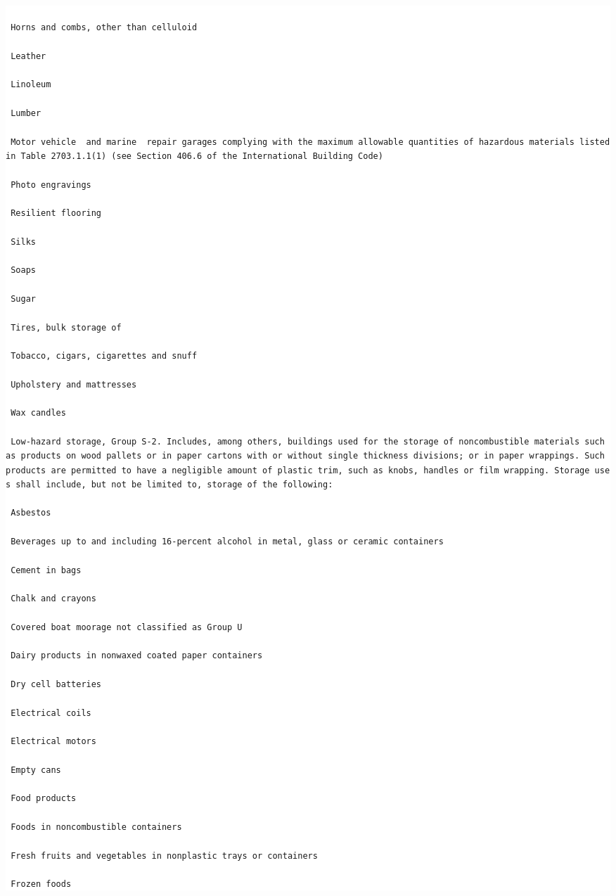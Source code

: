 ```

 Horns and combs, other than celluloid

 Leather

 Linoleum

 Lumber

 Motor vehicle  and marine  repair garages complying with the maximum allowable quantities of hazardous materials listed in Table 2703.1.1(1) (see Section 406.6 of the International Building Code)

 Photo engravings

 Resilient flooring

 Silks

 Soaps

 Sugar

 Tires, bulk storage of

 Tobacco, cigars, cigarettes and snuff

 Upholstery and mattresses

 Wax candles

 Low-hazard storage, Group S-2. Includes, among others, buildings used for the storage of noncombustible materials such as products on wood pallets or in paper cartons with or without single thickness divisions; or in paper wrappings. Such products are permitted to have a negligible amount of plastic trim, such as knobs, handles or film wrapping. Storage uses shall include, but not be limited to, storage of the following:

 Asbestos

 Beverages up to and including 16-percent alcohol in metal, glass or ceramic containers

 Cement in bags

 Chalk and crayons

 Covered boat moorage not classified as Group U

 Dairy products in nonwaxed coated paper containers

 Dry cell batteries

 Electrical coils

 Electrical motors

 Empty cans

 Food products

 Foods in noncombustible containers

 Fresh fruits and vegetables in nonplastic trays or containers

 Frozen foods
```
